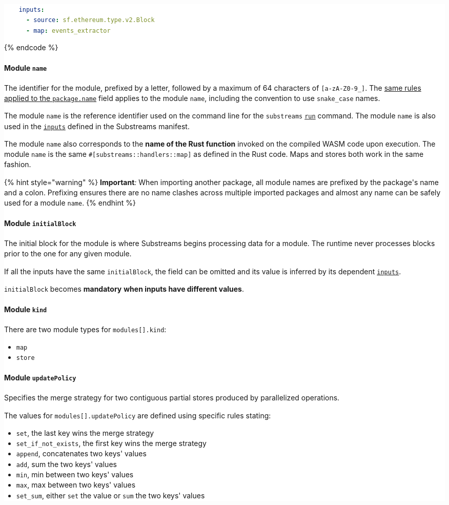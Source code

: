 ```yaml
    inputs:
      - source: sf.ethereum.type.v2.Block
      - map: events_extractor
```
{% endcode %}

#### Module `name`

The identifier for the module, prefixed by a letter, followed by a maximum of 64 characters of `[a-zA-Z0-9_]`. The [same rules applied to the `package.name`](manifests.md#package.name) field applies to the module `name`, including the convention to use `snake_case` names.

The module `name` is the reference identifier used on the command line for the `substreams` [`run`](https://substreams.streamingfast.io/reference-and-specs/command-line-interface#run) command. The module `name` is also used in the [`inputs`](manifests.md#modules-.inputs) defined in the Substreams manifest.

The module `name` also corresponds to the **name of the Rust function** invoked on the compiled WASM code upon execution. The module `name` is the same `#[substreams::handlers::map]` as defined in the Rust code. Maps and stores both work in the same fashion.

{% hint style="warning" %}
**Important**_:_ When importing another package, all module names are prefixed by the package's name and a colon. Prefixing ensures there are no name clashes across multiple imported packages and almost any name can be safely used for a module `name`.
{% endhint %}

#### Module `initialBlock`

The initial block for the module is where Substreams begins processing data for a module. The runtime never processes blocks prior to the one for any given module.

If all the inputs have the same `initialBlock`, the field can be omitted and its value is inferred by its dependent [`inputs`](manifests.md#modules-.inputs).

`initialBlock` becomes **mandatory** **when inputs have different values**.

#### Module `kind`

There are two module types for `modules[].kind`:

* `map`
* `store`

#### Module `updatePolicy`

Specifies the merge strategy for two contiguous partial stores produced by parallelized operations.

The values for `modules[].updatePolicy` are defined using specific rules stating:

* `set`, the last key wins the merge strategy
* `set_if_not_exists`, the first key wins the merge strategy
* `append`, concatenates two keys' values
* `add`, sum the two keys' values
* `min`, min between two keys' values
* `max`, max between two keys' values
* `set_sum`, either `set` the value or `sum` the two keys' values
